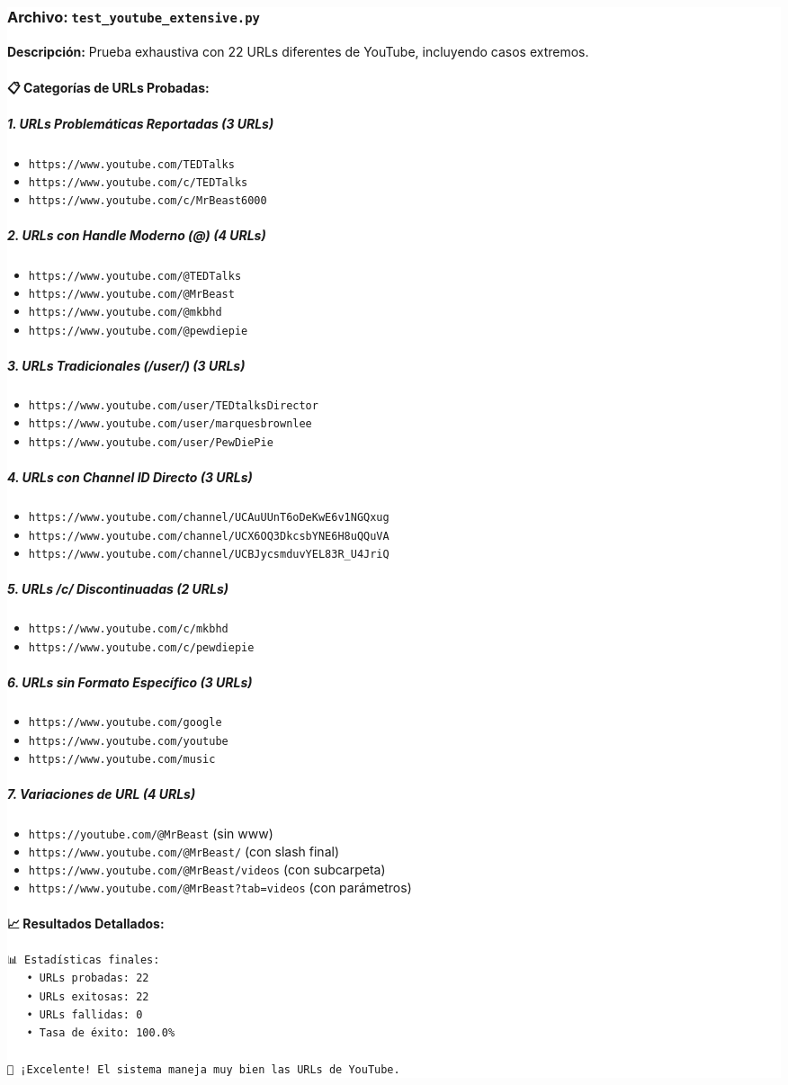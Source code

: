 ### **Archivo:** `test_youtube_extensive.py`
**Descripción:** Prueba exhaustiva con 22 URLs diferentes de YouTube, incluyendo casos extremos.

#### 📋 Categorías de URLs Probadas:

##### 1. **URLs Problemáticas Reportadas** (3 URLs)
- `https://www.youtube.com/TEDTalks`
- `https://www.youtube.com/c/TEDTalks`
- `https://www.youtube.com/c/MrBeast6000`

##### 2. **URLs con Handle Moderno (@)** (4 URLs)
- `https://www.youtube.com/@TEDTalks`
- `https://www.youtube.com/@MrBeast`
- `https://www.youtube.com/@mkbhd`
- `https://www.youtube.com/@pewdiepie`

##### 3. **URLs Tradicionales (/user/)** (3 URLs)
- `https://www.youtube.com/user/TEDtalksDirector`
- `https://www.youtube.com/user/marquesbrownlee`
- `https://www.youtube.com/user/PewDiePie`

##### 4. **URLs con Channel ID Directo** (3 URLs)
- `https://www.youtube.com/channel/UCAuUUnT6oDeKwE6v1NGQxug`
- `https://www.youtube.com/channel/UCX6OQ3DkcsbYNE6H8uQQuVA`
- `https://www.youtube.com/channel/UCBJycsmduvYEL83R_U4JriQ`

##### 5. **URLs /c/ Discontinuadas** (2 URLs)
- `https://www.youtube.com/c/mkbhd`
- `https://www.youtube.com/c/pewdiepie`

##### 6. **URLs sin Formato Específico** (3 URLs)
- `https://www.youtube.com/google`
- `https://www.youtube.com/youtube`
- `https://www.youtube.com/music`

##### 7. **Variaciones de URL** (4 URLs)
- `https://youtube.com/@MrBeast` (sin www)
- `https://www.youtube.com/@MrBeast/` (con slash final)
- `https://www.youtube.com/@MrBeast/videos` (con subcarpeta)
- `https://www.youtube.com/@MrBeast?tab=videos` (con parámetros)

#### 📈 Resultados Detallados:
```
📊 Estadísticas finales:
   • URLs probadas: 22
   • URLs exitosas: 22
   • URLs fallidas: 0
   • Tasa de éxito: 100.0%

🎉 ¡Excelente! El sistema maneja muy bien las URLs de YouTube.
```
